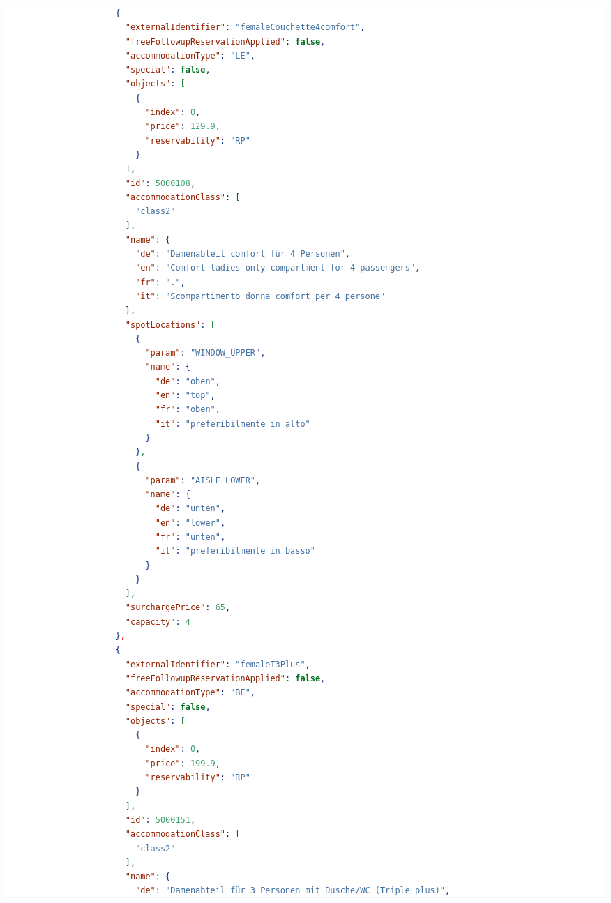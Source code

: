 ```json
                      {
                        "externalIdentifier": "femaleCouchette4comfort",
                        "freeFollowupReservationApplied": false,
                        "accommodationType": "LE",
                        "special": false,
                        "objects": [
                          {
                            "index": 0,
                            "price": 129.9,
                            "reservability": "RP"
                          }
                        ],
                        "id": 5000108,
                        "accommodationClass": [
                          "class2"
                        ],
                        "name": {
                          "de": "Damenabteil comfort für 4 Personen",
                          "en": "Comfort ladies only compartment for 4 passengers",
                          "fr": ".",
                          "it": "Scompartimento donna comfort per 4 persone"
                        },
                        "spotLocations": [
                          {
                            "param": "WINDOW_UPPER",
                            "name": {
                              "de": "oben",
                              "en": "top",
                              "fr": "oben",
                              "it": "preferibilmente in alto"
                            }
                          },
                          {
                            "param": "AISLE_LOWER",
                            "name": {
                              "de": "unten",
                              "en": "lower",
                              "fr": "unten",
                              "it": "preferibilmente in basso"
                            }
                          }
                        ],
                        "surchargePrice": 65,
                        "capacity": 4
                      },
                      {
                        "externalIdentifier": "femaleT3Plus",
                        "freeFollowupReservationApplied": false,
                        "accommodationType": "BE",
                        "special": false,
                        "objects": [
                          {
                            "index": 0,
                            "price": 199.9,
                            "reservability": "RP"
                          }
                        ],
                        "id": 5000151,
                        "accommodationClass": [
                          "class2"
                        ],
                        "name": {
                          "de": "Damenabteil für 3 Personen mit Dusche/WC (Triple plus)",
```